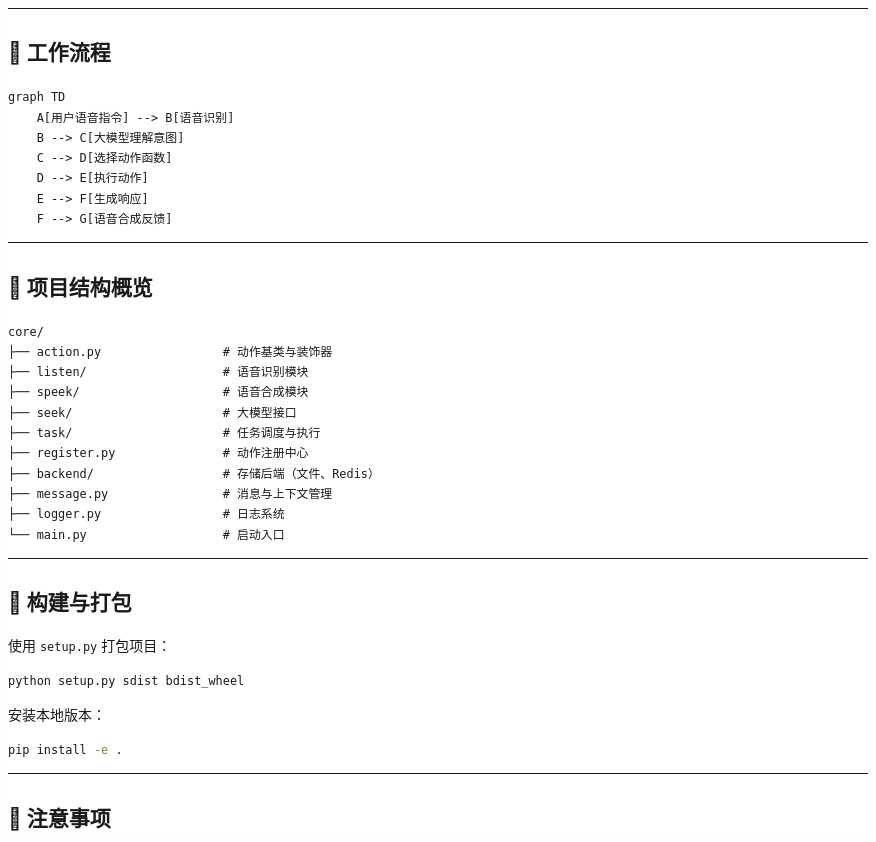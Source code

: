 
---

## 🧠 工作流程

```mermaid
graph TD
    A[用户语音指令] --> B[语音识别]
    B --> C[大模型理解意图]
    C --> D[选择动作函数]
    D --> E[执行动作]
    E --> F[生成响应]
    F --> G[语音合成反馈]
```


---

## 📁 项目结构概览

```
core/
├── action.py                 # 动作基类与装饰器
├── listen/                   # 语音识别模块
├── speek/                    # 语音合成模块
├── seek/                     # 大模型接口
├── task/                     # 任务调度与执行
├── register.py               # 动作注册中心
├── backend/                  # 存储后端（文件、Redis）
├── message.py                # 消息与上下文管理
├── logger.py                 # 日志系统
└── main.py                   # 启动入口
```


---

## 📄 构建与打包

使用 `setup.py` 打包项目：

```bash
python setup.py sdist bdist_wheel
```


安装本地版本：

```bash
pip install -e .
```


---

## 📝 注意事项

